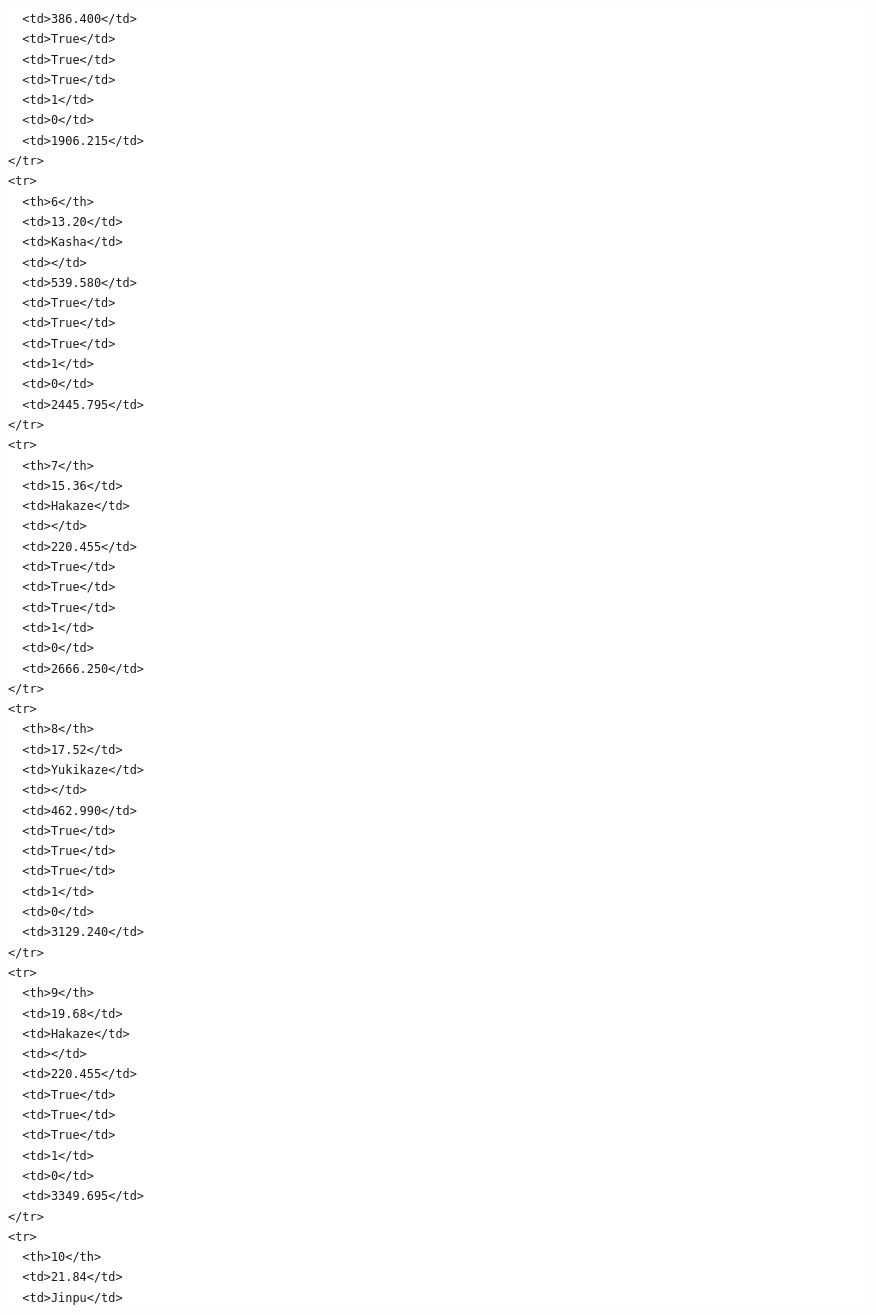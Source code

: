       <td>386.400</td>
      <td>True</td>
      <td>True</td>
      <td>True</td>
      <td>1</td>
      <td>0</td>
      <td>1906.215</td>
    </tr>
    <tr>
      <th>6</th>
      <td>13.20</td>
      <td>Kasha</td>
      <td></td>
      <td>539.580</td>
      <td>True</td>
      <td>True</td>
      <td>True</td>
      <td>1</td>
      <td>0</td>
      <td>2445.795</td>
    </tr>
    <tr>
      <th>7</th>
      <td>15.36</td>
      <td>Hakaze</td>
      <td></td>
      <td>220.455</td>
      <td>True</td>
      <td>True</td>
      <td>True</td>
      <td>1</td>
      <td>0</td>
      <td>2666.250</td>
    </tr>
    <tr>
      <th>8</th>
      <td>17.52</td>
      <td>Yukikaze</td>
      <td></td>
      <td>462.990</td>
      <td>True</td>
      <td>True</td>
      <td>True</td>
      <td>1</td>
      <td>0</td>
      <td>3129.240</td>
    </tr>
    <tr>
      <th>9</th>
      <td>19.68</td>
      <td>Hakaze</td>
      <td></td>
      <td>220.455</td>
      <td>True</td>
      <td>True</td>
      <td>True</td>
      <td>1</td>
      <td>0</td>
      <td>3349.695</td>
    </tr>
    <tr>
      <th>10</th>
      <td>21.84</td>
      <td>Jinpu</td>